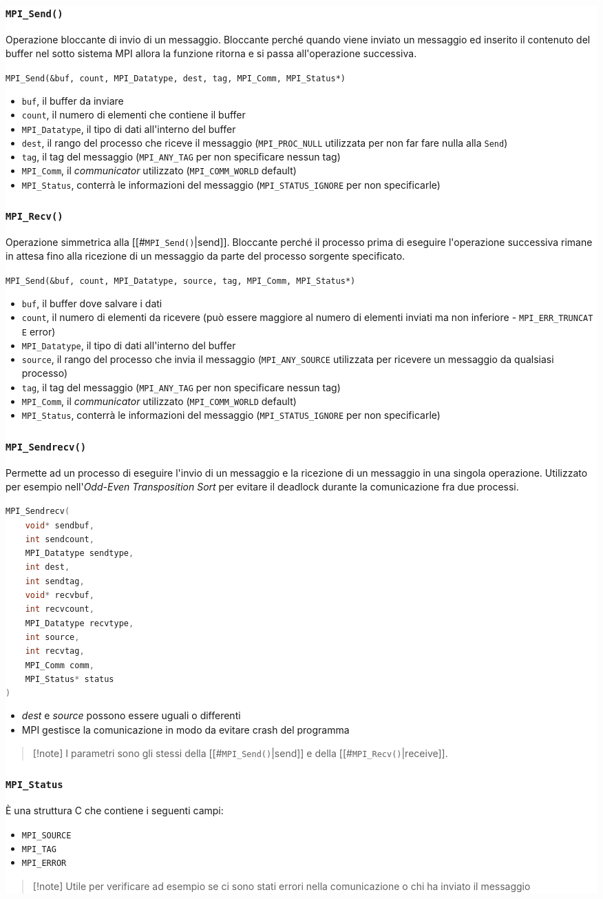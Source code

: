 ### `MPI_Send()`
Operazione bloccante di invio di un messaggio. Bloccante perché quando viene inviato un messaggio ed inserito il contenuto del buffer nel sotto sistema MPI allora la funzione ritorna e si passa all'operazione successiva.

`MPI_Send(&buf, count, MPI_Datatype, dest, tag, MPI_Comm, MPI_Status*)`
- `buf`, il buffer da inviare
- `count`, il numero di elementi che contiene il buffer
- `MPI_Datatype`, il tipo di dati all'interno del buffer
- `dest`, il rango del processo che riceve il messaggio (`MPI_PROC_NULL` utilizzata per non far fare nulla alla `Send`)
- `tag`, il tag del messaggio (`MPI_ANY_TAG` per non specificare nessun tag)
- `MPI_Comm`, il *communicator* utilizzato (`MPI_COMM_WORLD` default)
- `MPI_Status`, conterrà le informazioni del messaggio (`MPI_STATUS_IGNORE` per non specificarle)
### `MPI_Recv()`
Operazione simmetrica alla [[#`MPI_Send()`|send]]. Bloccante perché il processo prima di eseguire l'operazione successiva rimane in attesa fino alla ricezione di un messaggio da parte del processo sorgente specificato.

`MPI_Send(&buf, count, MPI_Datatype, source, tag, MPI_Comm, MPI_Status*)`
- `buf`, il buffer dove salvare i dati
- `count`, il numero di elementi da ricevere (può essere maggiore al numero di elementi inviati ma non inferiore - `MPI_ERR_TRUNCATE` error)
- `MPI_Datatype`, il tipo di dati all'interno del buffer
- `source`, il rango del processo che invia il messaggio (`MPI_ANY_SOURCE` utilizzata per ricevere un messaggio da qualsiasi processo)
- `tag`, il tag del messaggio (`MPI_ANY_TAG` per non specificare nessun tag)
- `MPI_Comm`, il *communicator* utilizzato (`MPI_COMM_WORLD` default)
- `MPI_Status`, conterrà le informazioni del messaggio (`MPI_STATUS_IGNORE` per non specificarle)
### `MPI_Sendrecv()`
Permette ad un processo di eseguire l'invio di un messaggio e la ricezione di un messaggio in una singola operazione. Utilizzato per esempio nell'*Odd-Even Transposition Sort* per evitare il deadlock durante la comunicazione fra due processi.
```c
MPI_Sendrecv(
	void* sendbuf,
	int sendcount,
	MPI_Datatype sendtype,
	int dest,
	int sendtag,
	void* recvbuf,
	int recvcount,
	MPI_Datatype recvtype,
	int source,
	int recvtag,
	MPI_Comm comm,
	MPI_Status* status
)
```
- *dest* e *source* possono essere uguali o differenti
- MPI gestisce la comunicazione in modo da evitare crash del programma
>[!note] I parametri sono gli stessi della [[#`MPI_Send()`|send]] e della [[#`MPI_Recv()`|receive]].
### `MPI_Status`
È una struttura C che contiene i seguenti campi:
- `MPI_SOURCE`
- `MPI_TAG`
- `MPI_ERROR`
>[!note] Utile per verificare ad esempio se ci sono stati errori nella comunicazione o chi ha inviato il messaggio

